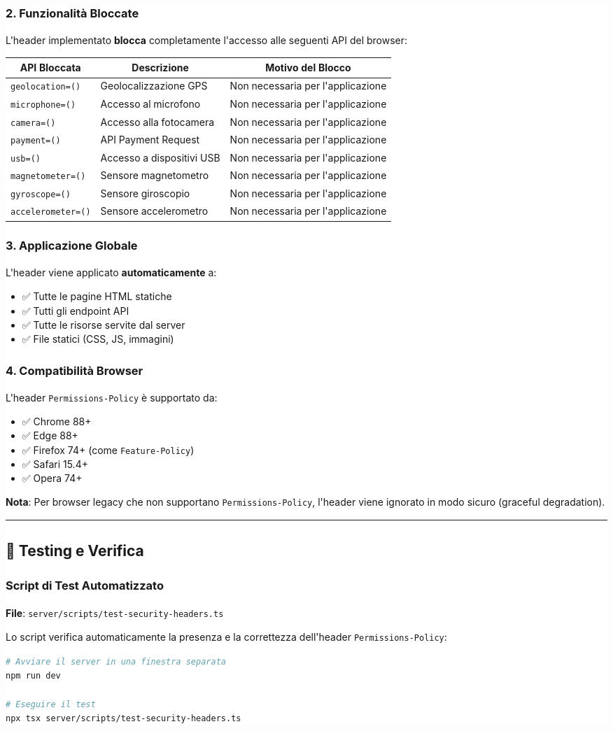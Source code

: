 ### 2. Funzionalità Bloccate

L'header implementato **blocca** completamente l'accesso alle seguenti API del browser:

| API Bloccata | Descrizione | Motivo del Blocco |
|--------------|-------------|-------------------|
| `geolocation=()` | Geolocalizzazione GPS | Non necessaria per l'applicazione |
| `microphone=()` | Accesso al microfono | Non necessaria per l'applicazione |
| `camera=()` | Accesso alla fotocamera | Non necessaria per l'applicazione |
| `payment=()` | API Payment Request | Non necessaria per l'applicazione |
| `usb=()` | Accesso a dispositivi USB | Non necessaria per l'applicazione |
| `magnetometer=()` | Sensore magnetometro | Non necessaria per l'applicazione |
| `gyroscope=()` | Sensore giroscopio | Non necessaria per l'applicazione |
| `accelerometer=()` | Sensore accelerometro | Non necessaria per l'applicazione |

### 3. Applicazione Globale

L'header viene applicato **automaticamente** a:
- ✅ Tutte le pagine HTML statiche
- ✅ Tutti gli endpoint API
- ✅ Tutte le risorse servite dal server
- ✅ File statici (CSS, JS, immagini)

### 4. Compatibilità Browser

L'header `Permissions-Policy` è supportato da:
- ✅ Chrome 88+
- ✅ Edge 88+
- ✅ Firefox 74+ (come `Feature-Policy`)
- ✅ Safari 15.4+
- ✅ Opera 74+

**Nota**: Per browser legacy che non supportano `Permissions-Policy`, l'header viene ignorato in modo sicuro (graceful degradation).

---

## 🧪 Testing e Verifica

### Script di Test Automatizzato

**File**: `server/scripts/test-security-headers.ts`

Lo script verifica automaticamente la presenza e la correttezza dell'header `Permissions-Policy`:

```bash
# Avviare il server in una finestra separata
npm run dev

# Eseguire il test
npx tsx server/scripts/test-security-headers.ts
```
